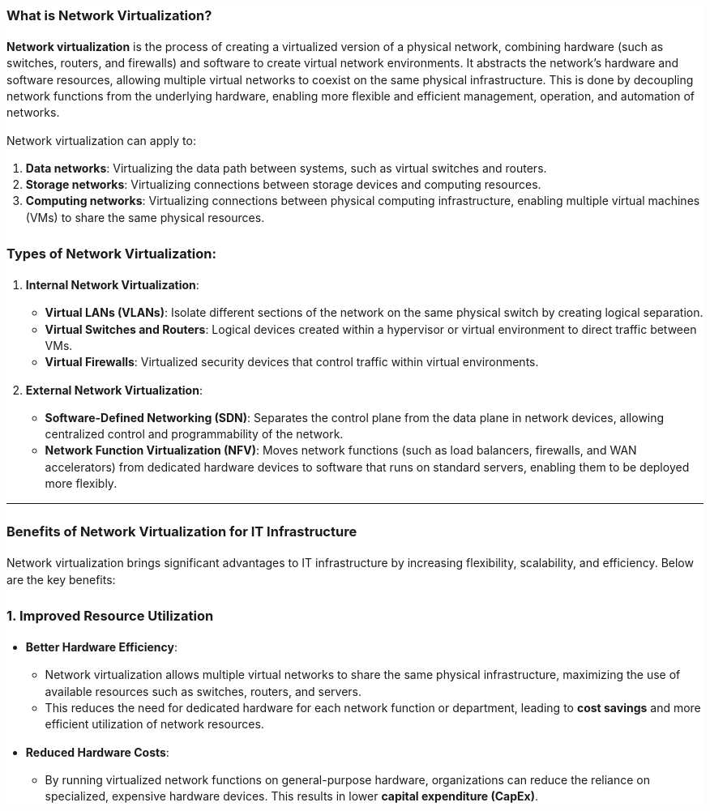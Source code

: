 ### What is Network Virtualization?

**Network virtualization** is the process of creating a virtualized version of a physical network, combining hardware (such as switches, routers, and firewalls) and software to create virtual network environments. It abstracts the network’s hardware and software resources, allowing multiple virtual networks to coexist on the same physical infrastructure. This is done by decoupling network functions from the underlying hardware, enabling more flexible and efficient management, operation, and automation of networks.

Network virtualization can apply to:
1. **Data networks**: Virtualizing the data path between systems, such as virtual switches and routers.
2. **Storage networks**: Virtualizing connections between storage devices and computing resources.
3. **Computing networks**: Virtualizing connections between physical computing infrastructure, enabling multiple virtual machines (VMs) to share the same physical resources.

### Types of Network Virtualization:

1. **Internal Network Virtualization**:
   - **Virtual LANs (VLANs)**: Isolate different sections of the network on the same physical switch by creating logical separation.
   - **Virtual Switches and Routers**: Logical devices created within a hypervisor or virtual environment to direct traffic between VMs.
   - **Virtual Firewalls**: Virtualized security devices that control traffic within virtual environments.

2. **External Network Virtualization**:
   - **Software-Defined Networking (SDN)**: Separates the control plane from the data plane in network devices, allowing centralized control and programmability of the network.
   - **Network Function Virtualization (NFV)**: Moves network functions (such as load balancers, firewalls, and WAN accelerators) from dedicated hardware devices to software that runs on standard servers, enabling them to be deployed more flexibly.

---

### Benefits of Network Virtualization for IT Infrastructure

Network virtualization brings significant advantages to IT infrastructure by increasing flexibility, scalability, and efficiency. Below are the key benefits:

### 1. **Improved Resource Utilization**

- **Better Hardware Efficiency**:
   - Network virtualization allows multiple virtual networks to share the same physical infrastructure, maximizing the use of available resources such as switches, routers, and servers.
   - This reduces the need for dedicated hardware for each network function or department, leading to **cost savings** and more efficient utilization of network resources.

- **Reduced Hardware Costs**:
   - By running virtualized network functions on general-purpose hardware, organizations can reduce the reliance on specialized, expensive hardware devices. This results in lower **capital expenditure (CapEx)**.
